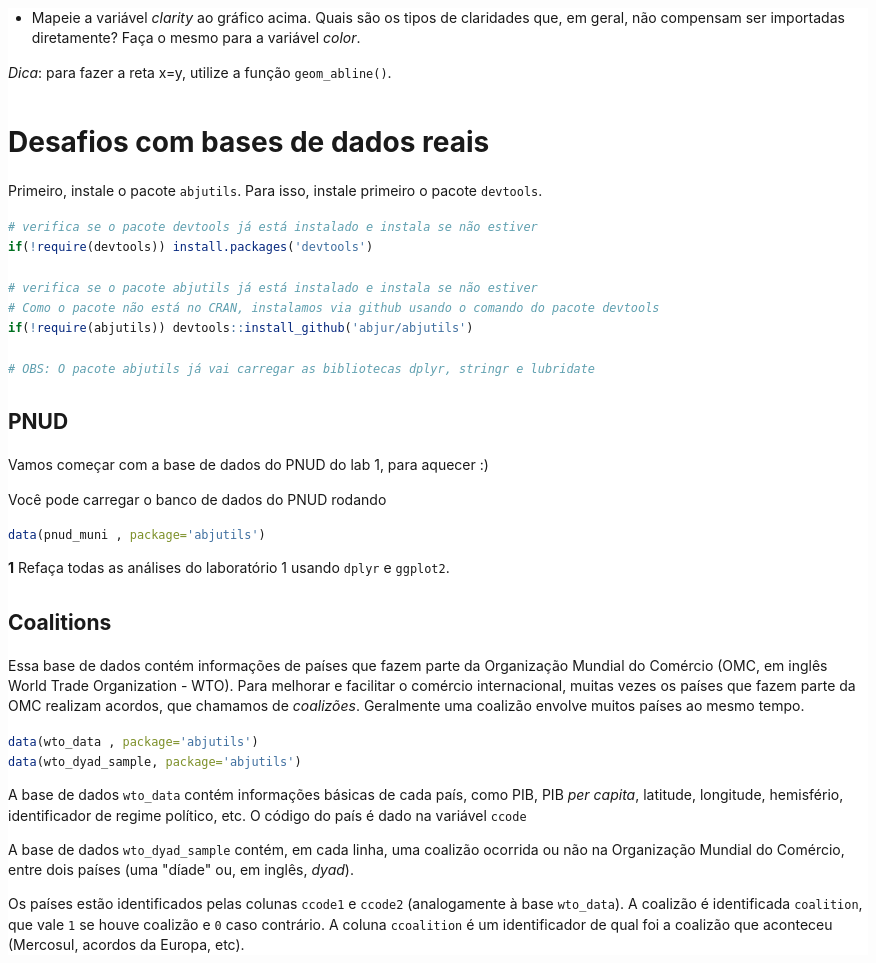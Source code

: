 - Mapeie a variável *clarity* ao gráfico acima. Quais são os tipos de claridades que, em geral, não compensam ser importadas diretamente? Faça o mesmo para a variável *color*.

*Dica*: para fazer a reta x=y, utilize a função `geom_abline()`.

# Desafios com bases de dados reais

Primeiro, instale o pacote `abjutils`. Para isso, instale primeiro o pacote `devtools`.


```r
# verifica se o pacote devtools já está instalado e instala se não estiver
if(!require(devtools)) install.packages('devtools')

# verifica se o pacote abjutils já está instalado e instala se não estiver
# Como o pacote não está no CRAN, instalamos via github usando o comando do pacote devtools
if(!require(abjutils)) devtools::install_github('abjur/abjutils')

# OBS: O pacote abjutils já vai carregar as bibliotecas dplyr, stringr e lubridate
```


## PNUD

Vamos começar com a base de dados do PNUD do lab 1, para aquecer :)

Você pode carregar o banco de dados do PNUD rodando


```r
data(pnud_muni , package='abjutils')
```

**1** Refaça todas as análises do laboratório 1 usando `dplyr` e `ggplot2`.

## Coalitions

Essa base de dados contém informações de países que fazem parte da Organização Mundial do Comércio (OMC, em inglês World Trade Organization - WTO). Para melhorar e facilitar o comércio internacional, muitas vezes os países que fazem parte da OMC realizam acordos, que chamamos de _coalizões_. Geralmente uma coalizão
envolve muitos países ao mesmo tempo.


```r
data(wto_data , package='abjutils')
data(wto_dyad_sample, package='abjutils')
```

A base de dados `wto_data` contém informações básicas de cada país, como PIB, PIB _per capita_, latitude, longitude, hemisfério, identificador de regime político, etc. O código do país é dado na variável `ccode`

A base de dados `wto_dyad_sample` contém, em cada linha, uma coalizão ocorrida ou não na Organização Mundial do Comércio, entre dois países (uma "díade" ou, em inglês, _dyad_). 

Os países estão identificados pelas colunas `ccode1` e `ccode2` (analogamente à base `wto_data`). A coalizão é identificada `coalition`, que vale `1` se houve coalizão e `0` caso contrário. A coluna `ccoalition` é um identificador de qual foi a coalizão que aconteceu (Mercosul, acordos da Europa, etc).

